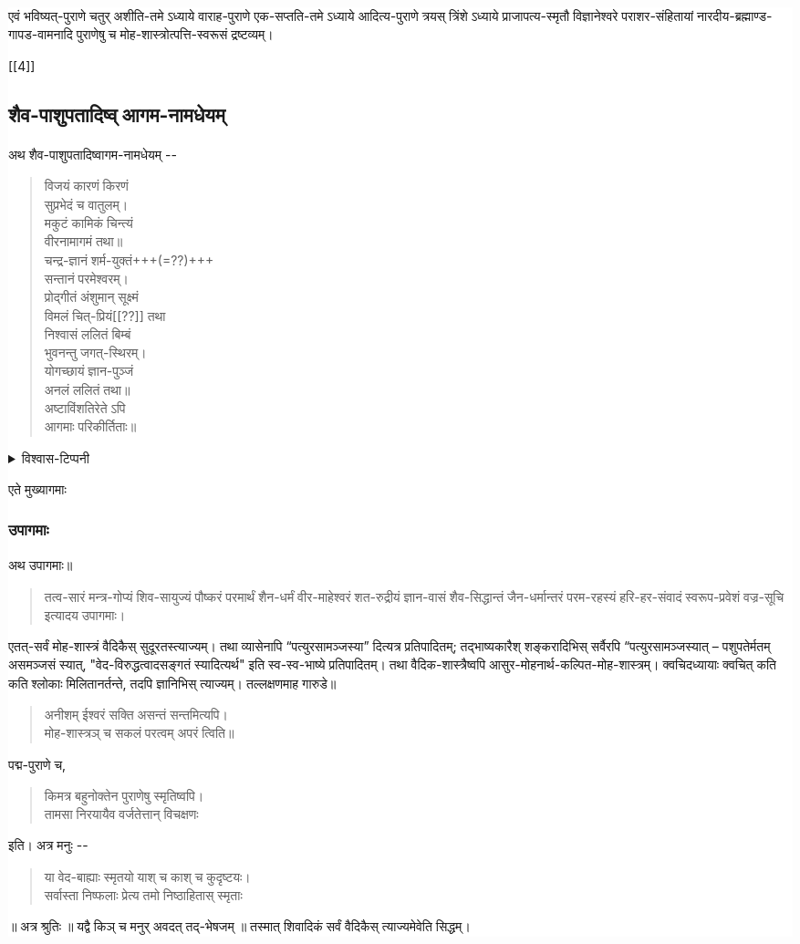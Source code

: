 एवं भविष्यत्-पुराणे चतुर् अशीति-तमे ऽध्याये वाराह-पुराणे एक-सप्तति-तमे ऽध्याये आदित्य-पुराणे त्रयस् त्रिंशे ऽध्याये प्राजापत्य-स्मृतौ विज्ञानेश्वरे पराशर-संहितायां नारदीय-ब्रह्माण्ड-गापड-वामनादि पुराणेषु च मोह-शास्त्रोत्पत्ति-स्वरूसं द्रष्टव्यम्।

[[4]]

## शैव-पाशुपतादिष्व् आगम-नामधेयम्

अथ शैव-पाशुपतादिष्वागम-नामधेयम् -- 

> विजयं कारणं किरणं  
सुप्रभेदं च वातुलम्।  
मकुटं कामिकं चिन्त्यं  
वीरनामागमं तथा॥  
चन्द्र-ज्ञानं शर्म-युक्तं+++(=??)+++  
सन्तानं परमेश्वरम्।  
प्रोद्गीतं अंशुमान् सूक्ष्मं  
विमलं चित्-प्रियं[[??]] तथा  
निश्वासं ललितं बिम्बं  
भुवनन्तु जगत्-स्थिरम्।  
योगच्छायं ज्ञान-पुञ्जं  
अनलं ललितं तथा॥  
अष्टाविंशतिरेते ऽपि  
आगमाः परिकीर्तिताः॥ 

<details><summary>विश्वास-टिप्पनी</summary></details>

एते मुख्यागमाः 

### उपागमाः 

अथ उपागमाः॥ 

> तत्व-सारं मन्त्र-गोप्यं शिव-सायुज्यं पौष्करं परमार्थं शैन-धर्मं वीर-माहेश्वरं शत-रुद्रीयं ज्ञान-वासं शैव-सिद्धान्तं जैन-धर्मान्तरं परम-रहस्यं हरि-हर-संवादं स्वरूप-प्रवेशं वज्र-सूचि इत्यादय उपागमाः। 

एतत्-सर्वं मोह-शास्त्रं वैदिकैस् सुदूरतस्त्याज्यम्। तथा व्यासेनापि “पत्युरसामञ्जस्या” दित्यत्र प्रतिपादितम्; तद्भाष्यकारैश् शङ्करादिभिस् सर्वैरपि “पत्युरसामञ्जस्यात् – पशुपतेर्मतम् असमञ्जसं स्यात्, "वेद-विरुद्धत्वादसङ्गतं स्यादित्यर्थ" इति स्व-स्व-भाष्ये प्रतिपादितम्। तथा वैदिक-शास्त्रैष्वपि आसुर-मोहनार्थ-कल्पित-मोह-शास्त्रम्। क्वचिदध्यायाः क्वचित् कति कति श्लोकाः मिलितानर्तन्ते, तदपि ज्ञानिभिस् त्याज्यम्। तल्लक्षणमाह गारुडे॥ 

> अनीशम् ईश्वरं सक्ति असन्तं सन्तमित्यपि।  
मोह-शास्त्रञ् च सकलं परत्वम् अपरं त्विति॥ 

पद्म-पुराणे च, 

> किमत्र बहुनोक्तेन पुराणेषु स्मृतिष्वपि।  
तामसा निरयायैव वर्जतेत्तान् विचक्षणः

इति। अत्र मनुः --

> या वेद-बाह्याः स्मृतयो याश् च काश् च कुदृष्टयः।  
सर्वास्ता निष्फलाः प्रेत्य तमो निष्ठाहितास् स्मृताः 

॥ अत्र श्रुतिः ॥ यद्वै किञ् च मनुर् अवदत् तद्-भेषजम् ॥ तस्मात् शिवादिकं सर्वं वैदिकैस् त्याज्यमेवेति सिद्धम्। 
